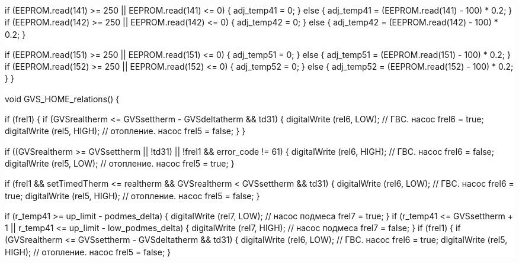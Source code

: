   if (EEPROM.read(141) >= 250 || EEPROM.read(141) <= 0) {
    adj_temp41 = 0;
  }
  else {
    adj_temp41 = (EEPROM.read(141) - 100) * 0.2;
  }
  if (EEPROM.read(142) >= 250 || EEPROM.read(142) <= 0) {
    adj_temp42 = 0;
  }
  else {
    adj_temp42 = (EEPROM.read(142) - 100) * 0.2;
  }

  if (EEPROM.read(151) >= 250 || EEPROM.read(151) <= 0) {
    adj_temp51 = 0;
  }
  else {
    adj_temp51 = (EEPROM.read(151) - 100) * 0.2;
  }
  if (EEPROM.read(152) >= 250 || EEPROM.read(152) <= 0) {
    adj_temp52 = 0;
  }
  else {
    adj_temp52 = (EEPROM.read(152) - 100) * 0.2;
  }
}

void GVS_HOME_relations() {

  if (frel1) {
    if (GVSrealtherm <= GVSsettherm - GVSdeltatherm && td31) {
      digitalWrite (rel6, LOW); // ГВС. насос
      frel6 = true;
      digitalWrite (rel5, HIGH); // отопление. насос
      frel5 = false;
    }
  }

  if ((GVSrealtherm >= GVSsettherm || !td31) || !frel1 && error_code != 61) {
    digitalWrite (rel6, HIGH); // ГВС. насос
    frel6 = false;
    digitalWrite (rel5, LOW); // отопление. насос
    frel5 = true;
  }

  if (frel1 && setTimedTherm <= realtherm && GVSrealtherm < GVSsettherm && td31) {
    digitalWrite (rel6, LOW); // ГВС. насос
    frel6 = true;
    digitalWrite (rel5, HIGH); // отопление. насос
    frel5 = false;
  }

  if (r_temp41 >= up_limit - podmes_delta) {
    digitalWrite (rel7, LOW); // насос подмеса
    frel7 = true;
  }
  if (r_temp41 <= GVSsettherm + 1 || r_temp41 <= up_limit - low_podmes_delta) {
    digitalWrite (rel7, HIGH); // насос подмеса
    frel7 = false;
  } if (frel1) {
    if (GVSrealtherm <= GVSsettherm - GVSdeltatherm && td31) {
      digitalWrite (rel6, LOW); // ГВС. насос
      frel6 = true;
      digitalWrite (rel5, HIGH); // отопление. насос
      frel5 = false;
    }